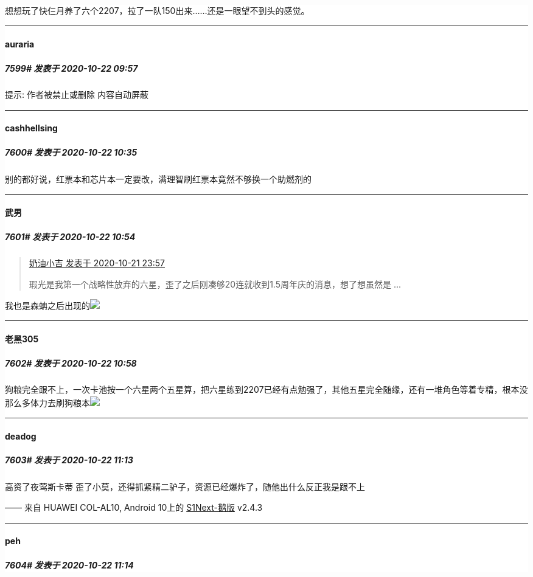 
想想玩了快仨月养了六个2207，拉了一队150出来……还是一眼望不到头的感觉。


-----

####  auraria  
##### 7599#       发表于 2020-10-22 09:57

提示: 作者被禁止或删除 内容自动屏蔽


-----

####  cashhellsing  
##### 7600#       发表于 2020-10-22 10:35


别的都好说，红票本和芯片本一定要改，满理智刷红票本竟然不够换一个助燃剂的


-----

####  武男  
##### 7601#       发表于 2020-10-22 10:54


<blockquote><a href="httphttps://bbs.saraba1st.com/2b/forum.php?mod=redirect&amp;goto=findpost&amp;pid=49121618&amp;ptid=1937785" target="_blank">奶油小吉 发表于 2020-10-21 23:57</a>

瑕光是我第一个战略性放弃的六星，歪了之后刚凑够20连就收到1.5周年庆的消息，想了想虽然是 ...</blockquote>
我也是森蚺之后出现的<img src="https://static.saraba1st.com/image/smiley/face2017/022.png" referrerpolicy="no-referrer">


-----

####  老黑305  
##### 7602#       发表于 2020-10-22 10:58


狗粮完全跟不上，一次卡池按一个六星两个五星算，把六星练到2207已经有点勉强了，其他五星完全随缘，还有一堆角色等着专精，根本没那么多体力去刷狗粮本<img src="https://static.saraba1st.com/image/smiley/face2017/068.png" referrerpolicy="no-referrer">


-----

####  deadog  
##### 7603#       发表于 2020-10-22 11:13


高资了夜莺斯卡蒂 歪了小莫，还得抓紧精二驴子，资源已经爆炸了，随他出什么反正我是跟不上

—— 来自 HUAWEI COL-AL10, Android 10上的 [S1Next-鹅版](https://github.com/ykrank/S1-Next/releases) v2.4.3


-----

####  peh  
##### 7604#       发表于 2020-10-22 11:14

